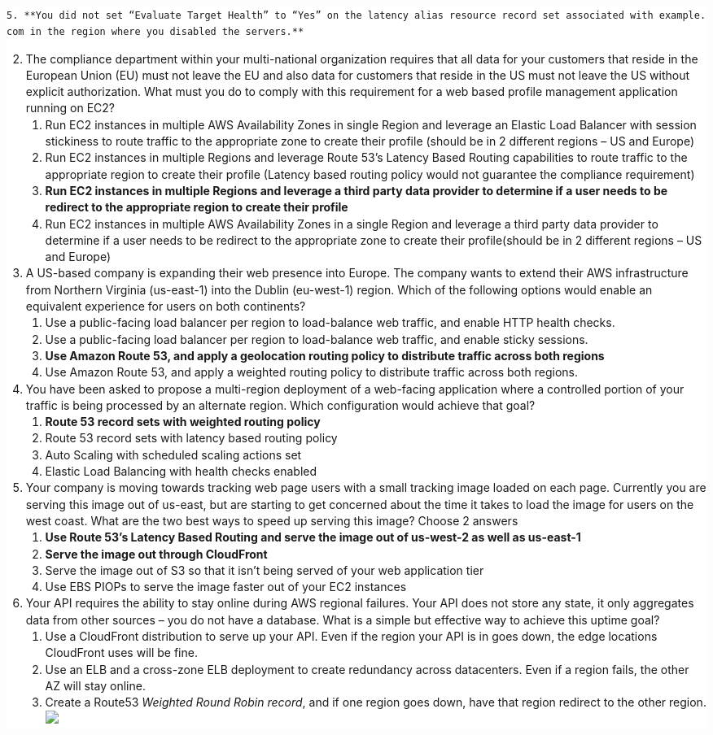     5. **You did not set “Evaluate Target Health” to “Yes” on the latency alias resource record set associated with example.com in the region where you disabled the servers.**
2. The compliance department within your multi-national organization requires that all data for your customers that reside in the European Union (EU) must not leave the EU and also data for customers that reside in the US must not leave the US without explicit authorization. What must you do to comply with this requirement for a web based profile management application running on EC2?
    1. Run EC2 instances in multiple AWS Availability Zones in single Region and leverage an Elastic Load Balancer with session stickiness to route traffic to the appropriate zone to create their profile (should be in 2 different regions – US and Europe)
    2. Run EC2 instances in multiple Regions and leverage Route 53’s Latency Based Routing capabilities to route traffic to the appropriate region to create their profile (Latency based routing policy would not guarantee the compliance requirement)
    3. **Run EC2 instances in multiple Regions and leverage a third party data provider to determine if a user needs to be redirect to the appropriate region to create their profile**
    4. Run EC2 instances in multiple AWS Availability Zones in a single Region and leverage a third party data provider to determine if a user needs to be redirect to the appropriate zone to create their profile(should be in 2 different regions – US and Europe)
3. A US-based company is expanding their web presence into Europe. The company wants to extend their AWS infrastructure from Northern Virginia (us-east-1) into the Dublin (eu-west-1) region. Which of the following options would enable an equivalent experience for users on both continents?
    1. Use a public-facing load balancer per region to load-balance web traffic, and enable HTTP health checks.
    2. Use a public-facing load balancer per region to load-balance web traffic, and enable sticky sessions.
    3. **Use Amazon Route 53, and apply a geolocation routing policy to distribute traffic across both regions**
    4. Use Amazon Route 53, and apply a weighted routing policy to distribute traffic across both regions.
4. You have been asked to propose a multi-region deployment of a web-facing application where a controlled portion of your traffic is being processed by an alternate region. Which configuration would achieve that goal?
    1. **Route 53 record sets with weighted routing policy**
    2. Route 53 record sets with latency based routing policy
    3. Auto Scaling with scheduled scaling actions set
    4. Elastic Load Balancing with health checks enabled
5. Your company is moving towards tracking web page users with a small tracking image loaded on each page. Currently you are serving this image out of us-east, but are starting to get concerned about the time it takes to load the image for users on the west coast. What are the two best ways to speed up serving this image? Choose 2 answers
    1. **Use Route 53’s Latency Based Routing and serve the image out of us-west-2 as well as us-east-1**
    2. **Serve the image out through CloudFront**
    3. Serve the image out of S3 so that it isn’t being served of your web application tier
    4. Use EBS PIOPs to serve the image faster out of your EC2 instances
6. Your API requires the ability to stay online during AWS regional failures. Your API does not store any state, it only aggregates data from other sources – you do not have a database. What is a simple but effective way to achieve this uptime goal?
    1. Use a CloudFront distribution to serve up your API. Even if the region your API is in goes down, the edge locations CloudFront uses will be fine.
    2. Use an ELB and a cross-zone ELB deployment to create redundancy across datacenters. Even if a region fails, the other AZ will stay online.
    3. Create a Route53 _Weighted Round Robin record_, and if one region goes down, have that region redirect to the other region.  
       ![](https://i.imgur.com/5yrFdUL.png)
